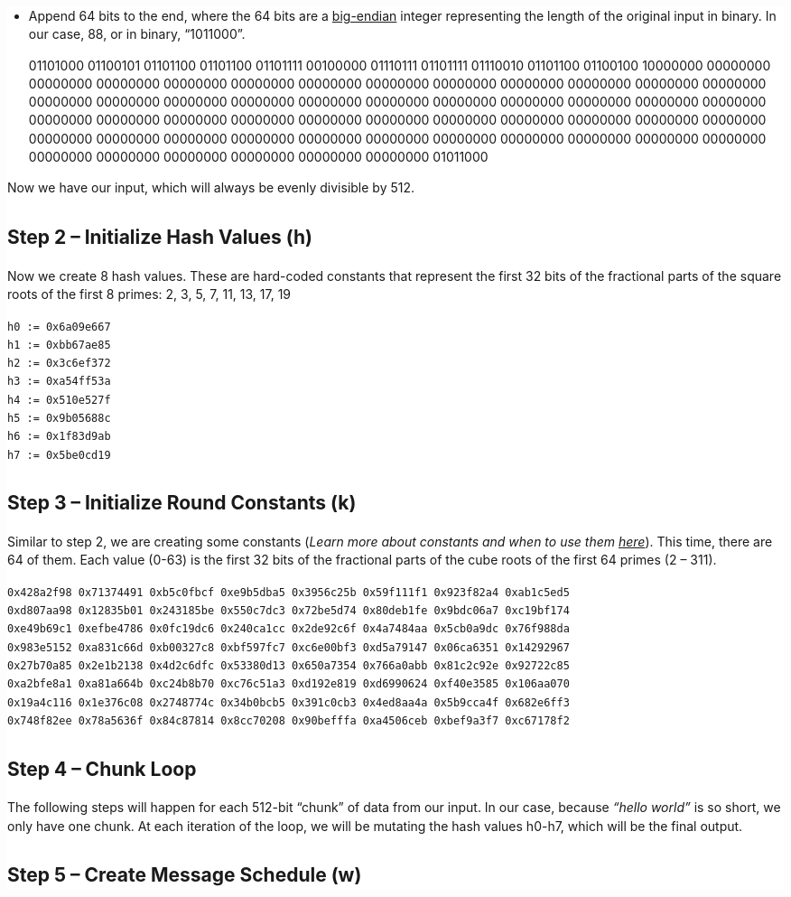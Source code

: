 
*   Append 64 bits to the end, where the 64 bits are a [big-endian](https://en.wikipedia.org/wiki/Endianness) integer representing the length of the original input in binary. In our case, 88, or in binary, “1011000”.

    01101000 01100101 01101100 01101100 01101111 00100000 01110111 01101111
    01110010 01101100 01100100 10000000 00000000 00000000 00000000 00000000
    00000000 00000000 00000000 00000000 00000000 00000000 00000000 00000000
    00000000 00000000 00000000 00000000 00000000 00000000 00000000 00000000
    00000000 00000000 00000000 00000000 00000000 00000000 00000000 00000000
    00000000 00000000 00000000 00000000 00000000 00000000 00000000 00000000
    00000000 00000000 00000000 00000000 00000000 00000000 00000000 00000000
    00000000 00000000 00000000 00000000 00000000 00000000 00000000 01011000

Now we have our input, which will always be evenly divisible by 512.

Step 2 – Initialize Hash Values (h)
-----------------------------------

Now we create 8 hash values. These are hard-coded constants that represent the first 32 bits of the fractional parts of the square roots of the first 8 primes: 2, 3, 5, 7, 11, 13, 17, 19

    h0 := 0x6a09e667
    h1 := 0xbb67ae85
    h2 := 0x3c6ef372
    h3 := 0xa54ff53a
    h4 := 0x510e527f
    h5 := 0x9b05688c
    h6 := 0x1f83d9ab
    h7 := 0x5be0cd19

Step 3 – Initialize Round Constants (k)
---------------------------------------

Similar to step 2, we are creating some constants (_Learn more about constants and when to use them [here](https://qvault.io/2019/10/14/constants-in-go-vs-javascript-and-when-to-use-them/)_). This time, there are 64 of them. Each value (0-63) is the first 32 bits of the fractional parts of the cube roots of the first 64 primes (2 – 311).

    0x428a2f98 0x71374491 0xb5c0fbcf 0xe9b5dba5 0x3956c25b 0x59f111f1 0x923f82a4 0xab1c5ed5
    0xd807aa98 0x12835b01 0x243185be 0x550c7dc3 0x72be5d74 0x80deb1fe 0x9bdc06a7 0xc19bf174
    0xe49b69c1 0xefbe4786 0x0fc19dc6 0x240ca1cc 0x2de92c6f 0x4a7484aa 0x5cb0a9dc 0x76f988da
    0x983e5152 0xa831c66d 0xb00327c8 0xbf597fc7 0xc6e00bf3 0xd5a79147 0x06ca6351 0x14292967
    0x27b70a85 0x2e1b2138 0x4d2c6dfc 0x53380d13 0x650a7354 0x766a0abb 0x81c2c92e 0x92722c85
    0xa2bfe8a1 0xa81a664b 0xc24b8b70 0xc76c51a3 0xd192e819 0xd6990624 0xf40e3585 0x106aa070
    0x19a4c116 0x1e376c08 0x2748774c 0x34b0bcb5 0x391c0cb3 0x4ed8aa4a 0x5b9cca4f 0x682e6ff3
    0x748f82ee 0x78a5636f 0x84c87814 0x8cc70208 0x90befffa 0xa4506ceb 0xbef9a3f7 0xc67178f2

Step 4 – Chunk Loop
-------------------

The following steps will happen for each 512-bit “chunk” of data from our input. In our case, because _“hello world”_ is so short, we only have one chunk. At each iteration of the loop, we will be mutating the hash values h0-h7, which will be the final output.

Step 5 – Create Message Schedule (w)
------------------------------------
